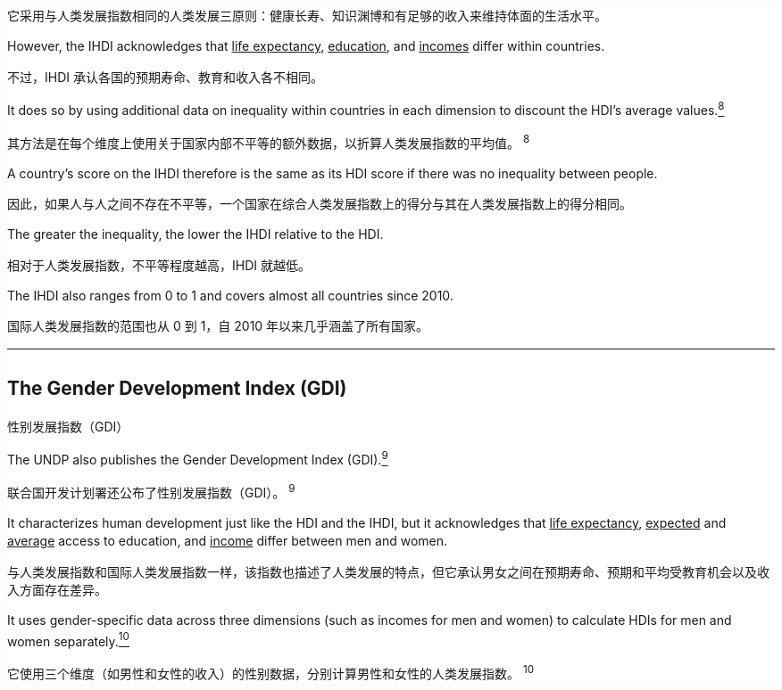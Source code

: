 它采用与人类发展指数相同的人类发展三原则：健康长寿、知识渊博和有足够的收入来维持体面的生活水平。

However, the IHDI acknowledges that [life expectancy](https://ourworldindata.org/grapher/inequality-in-life-expectancy), [education](https://ourworldindata.org/grapher/inequality-in-education), and [incomes](https://ourworldindata.org/grapher/income-inequality-atkinson-index-undp) differ within countries.  

不过，IHDI 承认各国的预期寿命、教育和收入各不相同。  

It does so by using additional data on inequality within countries in each dimension to discount the HDI’s average values.[<sup data-immersive-translate-effect="1" data-immersive_translate_walked="aaba0110-deb7-4404-8bc1-8dcca1ed0b27">8</sup>](https://ourworldindata.org/human-development-index#note-8)  

其方法是在每个维度上使用关于国家内部不平等的额外数据，以折算人类发展指数的平均值。 <sup data-immersive-translate-effect="1" data-immersive_translate_walked="aaba0110-deb7-4404-8bc1-8dcca1ed0b27">8</sup>

A country’s score on the IHDI therefore is the same as its HDI score if there was no inequality between people.  

因此，如果人与人之间不存在不平等，一个国家在综合人类发展指数上的得分与其在人类发展指数上的得分相同。  

The greater the inequality, the lower the IHDI relative to the HDI.  

相对于人类发展指数，不平等程度越高，IHDI 就越低。

The IHDI also ranges from 0 to 1 and covers almost all countries since 2010.  

国际人类发展指数的范围也从 0 到 1，自 2010 年以来几乎涵盖了所有国家。

___

## The Gender Development Index (GDI)  

性别发展指数（GDI）[](https://ourworldindata.org/human-development-index#the-gender-development-index-gdi)

The UNDP also publishes the Gender Development Index (GDI).[<sup data-immersive-translate-effect="1" data-immersive_translate_walked="aaba0110-deb7-4404-8bc1-8dcca1ed0b27">9</sup>](https://ourworldindata.org/human-development-index#note-9)  

联合国开发计划署还公布了性别发展指数（GDI）。 <sup data-immersive-translate-effect="1" data-immersive_translate_walked="aaba0110-deb7-4404-8bc1-8dcca1ed0b27">9</sup>

It characterizes human development just like the HDI and the IHDI, but it acknowledges that [life expectancy](https://ourworldindata.org/grapher/life-expectancy-males-vs-females), [expected](https://ourworldindata.org/grapher/expected-years-of-schooling-males-vs-females) and [average](https://ourworldindata.org/grapher/average-years-of-schooling-males-vs-females) access to education, and [income](https://ourworldindata.org/grapher/gross-national-income-per-capita-males-vs-females) differ between men and women.  

与人类发展指数和国际人类发展指数一样，该指数也描述了人类发展的特点，但它承认男女之间在预期寿命、预期和平均受教育机会以及收入方面存在差异。

It uses gender-specific data across three dimensions (such as incomes for men and women) to calculate HDIs for men and women separately.[<sup data-immersive-translate-effect="1" data-immersive_translate_walked="aaba0110-deb7-4404-8bc1-8dcca1ed0b27">10</sup>](https://ourworldindata.org/human-development-index#note-10)  

它使用三个维度（如男性和女性的收入）的性别数据，分别计算男性和女性的人类发展指数。 <sup data-immersive-translate-effect="1" data-immersive_translate_walked="aaba0110-deb7-4404-8bc1-8dcca1ed0b27">10</sup>
